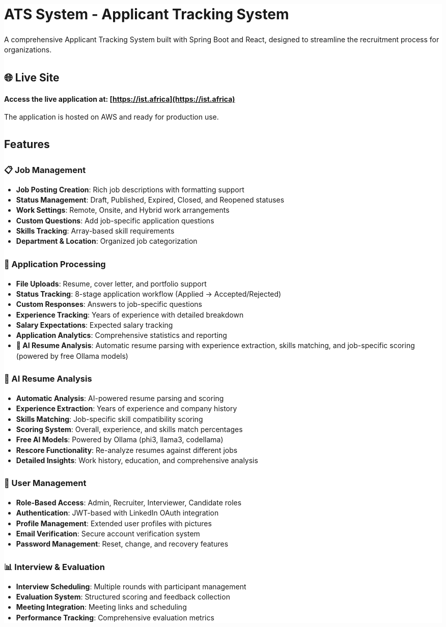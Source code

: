# ATS System - Applicant Tracking System

A comprehensive Applicant Tracking System built with Spring Boot and React, designed to streamline the recruitment process for organizations.

## 🌐 Live Site

**Access the live application at: [https://ist.africa](https://ist.africa)**

The application is hosted on AWS and ready for production use.

## Features

### 📋 Job Management
- **Job Posting Creation**: Rich job descriptions with formatting support
- **Status Management**: Draft, Published, Expired, Closed, and Reopened statuses
- **Work Settings**: Remote, Onsite, and Hybrid work arrangements
- **Custom Questions**: Add job-specific application questions
- **Skills Tracking**: Array-based skill requirements
- **Department & Location**: Organized job categorization

### 👥 Application Processing
- **File Uploads**: Resume, cover letter, and portfolio support
- **Status Tracking**: 8-stage application workflow (Applied → Accepted/Rejected)
- **Custom Responses**: Answers to job-specific questions
- **Experience Tracking**: Years of experience with detailed breakdown
- **Salary Expectations**: Expected salary tracking
- **Application Analytics**: Comprehensive statistics and reporting
- **🤖 AI Resume Analysis**: Automatic resume parsing with experience extraction, skills matching, and job-specific scoring (powered by free Ollama models)

### 🤖 AI Resume Analysis
- **Automatic Analysis**: AI-powered resume parsing and scoring
- **Experience Extraction**: Years of experience and company history
- **Skills Matching**: Job-specific skill compatibility scoring
- **Scoring System**: Overall, experience, and skills match percentages
- **Free AI Models**: Powered by Ollama (phi3, llama3, codellama)
- **Rescore Functionality**: Re-analyze resumes against different jobs
- **Detailed Insights**: Work history, education, and comprehensive analysis

### 🎯 User Management
- **Role-Based Access**: Admin, Recruiter, Interviewer, Candidate roles
- **Authentication**: JWT-based with LinkedIn OAuth integration
- **Profile Management**: Extended user profiles with pictures
- **Email Verification**: Secure account verification system
- **Password Management**: Reset, change, and recovery features

### 📊 Interview & Evaluation
- **Interview Scheduling**: Multiple rounds with participant management
- **Evaluation System**: Structured scoring and feedback collection
- **Meeting Integration**: Meeting links and scheduling
- **Performance Tracking**: Comprehensive evaluation metrics
